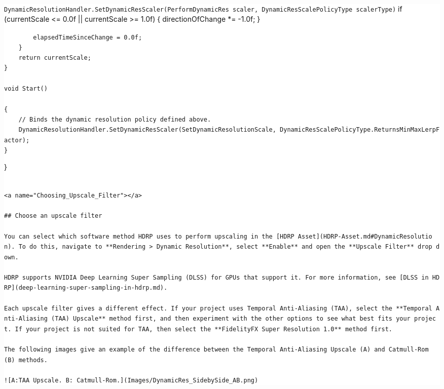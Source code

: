 ```DynamicResolutionHandler.SetDynamicResScaler(PerformDynamicRes scaler, DynamicResScalePolicyType scalerType)```
            if (currentScale <= 0.0f || currentScale >= 1.0f)
            {
                directionOfChange *= -1.0f;
            }

            elapsedTimeSinceChange = 0.0f;
        }
        return currentScale;
    }

    void Start()

    {
        // Binds the dynamic resolution policy defined above.
        DynamicResolutionHandler.SetDynamicResScaler(SetDynamicResolutionScale, DynamicResScalePolicyType.ReturnsMinMaxLerpFactor);
    }
}
```

<a name="Choosing_Upscale_Filter"></a>

## Choose an upscale filter

You can select which software method HDRP uses to perform upscaling in the [HDRP Asset](HDRP-Asset.md#DynamicResolution). To do this, navigate to **Rendering > Dynamic Resolution**, select **Enable** and open the **Upscale Filter** drop down.

HDRP supports NVIDIA Deep Learning Super Sampling (DLSS) for GPUs that support it. For more information, see [DLSS in HDRP](deep-learning-super-sampling-in-hdrp.md).

Each upscale filter gives a different effect. If your project uses Temporal Anti-Aliasing (TAA), select the **Temporal Anti-Aliasing (TAA) Upscale** method first, and then experiment with the other options to see what best fits your project. If your project is not suited for TAA, then select the **FidelityFX Super Resolution 1.0** method first.

The following images give an example of the difference between the Temporal Anti-Aliasing Upscale (A) and Catmull-Rom (B) methods.

![A:TAA Upscale. B: Catmull-Rom.](Images/DynamicRes_SidebySide_AB.png)
